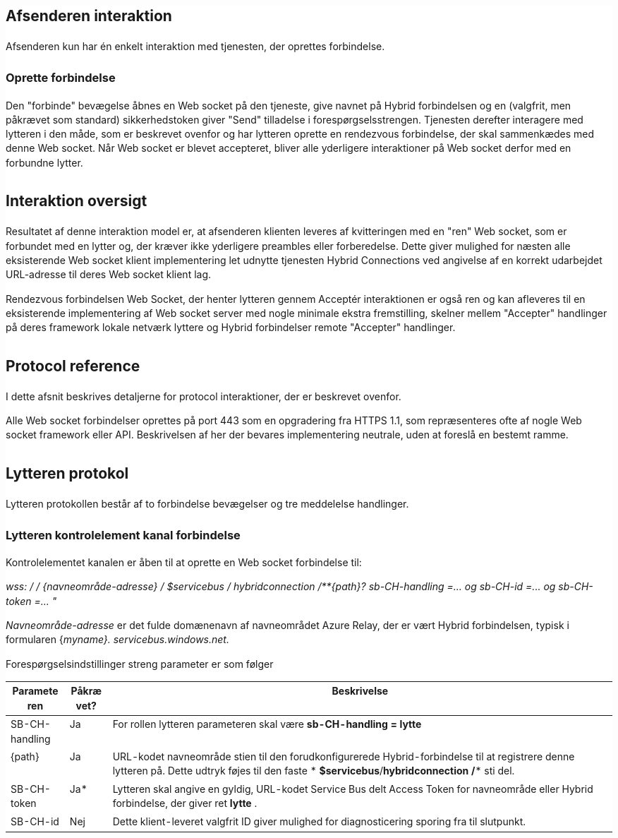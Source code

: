 ## <a name="sender-interaction"></a>Afsenderen interaktion

Afsenderen kun har én enkelt interaktion med tjenesten, der oprettes forbindelse.

### <a name="connect"></a>Oprette forbindelse

Den "forbinde" bevægelse åbnes en Web socket på den tjeneste, give navnet på Hybrid forbindelsen og en (valgfrit, men påkrævet som standard) sikkerhedstoken giver "Send" tilladelse i forespørgselsstrengen. Tjenesten derefter interagere med lytteren i den måde, som er beskrevet ovenfor og har lytteren oprette en rendezvous forbindelse, der skal sammenkædes med denne Web socket. Når Web socket er blevet accepteret, bliver alle yderligere interaktioner på Web socket derfor med en forbundne lytter.

## <a name="interaction-summary"></a>Interaktion oversigt

Resultatet af denne interaktion model er, at afsenderen klienten leveres af kvitteringen med en "ren" Web socket, som er forbundet med en lytter og, der kræver ikke yderligere preambles eller forberedelse. Dette giver mulighed for næsten alle eksisterende Web socket klient implementering let udnytte tjenesten Hybrid Connections ved angivelse af en korrekt udarbejdet URL-adresse til deres Web socket klient lag.

Rendezvous forbindelsen Web Socket, der henter lytteren gennem Acceptér interaktionen er også ren og kan afleveres til en eksisterende implementering af Web socket server med nogle minimale ekstra fremstilling, skelner mellem "Accepter" handlinger på deres framework lokale netværk lyttere og Hybrid forbindelser remote "Accepter" handlinger.

## <a name="protocol-reference"></a>Protocol reference

I dette afsnit beskrives detaljerne for protocol interaktioner, der er beskrevet ovenfor.

Alle Web socket forbindelser oprettes på port 443 som en opgradering fra HTTPS 1.1, som repræsenteres ofte af nogle Web socket framework eller API. Beskrivelsen af her der bevares implementering neutrale, uden at foreslå en bestemt ramme.

## <a name="listener-protocol"></a>Lytteren protokol

Lytteren protokollen består af to forbindelse bevægelser og tre meddelelse handlinger.

### <a name="listener-control-channel-connection"></a>Lytteren kontrolelement kanal forbindelse

Kontrolelementet kanalen er åben til at oprette en Web socket forbindelse til:

*wss: / / {navneområde-adresse} /* *$servicebus* */* *hybridconnection /**{path}? sb-CH-handling =... og sb-CH-id =... og sb-CH-token =... "*

*Navneområde-adresse* er det fulde domænenavn af navneområdet Azure Relay, der er vært Hybrid forbindelsen, typisk i formularen {*myname}. servicebus.windows.net.*

Forespørgselsindstillinger streng parameter er som følger

| Parameteren        | Påkrævet? | Beskrivelse                                                                                                                                                                                        |
|--------------|-----------|----------------------------------------------------------------------------------------------------------------------------------------------------------------------------------------------------|
| SB-CH-handling | Ja       | For rollen lytteren parameteren skal være **sb-CH-handling = lytte**                                                                                                                                |
| {path}       | Ja       | URL-kodet navneområde stien til den forudkonfigurerede Hybrid-forbindelse til at registrere denne lytteren på. Dette udtryk føjes til den faste * **$servicebus**/**hybridconnection /*** sti del. |
| SB-CH-token  | Ja\*     | Lytteren skal angive en gyldig, URL-kodet Service Bus delt Access Token for navneområde eller Hybrid forbindelse, der giver ret **lytte** .                                           |
| SB-CH-id     | Nej        | Dette klient-leveret valgfrit ID giver mulighed for diagnosticering sporing fra til slutpunkt.                                                                                                                             |
